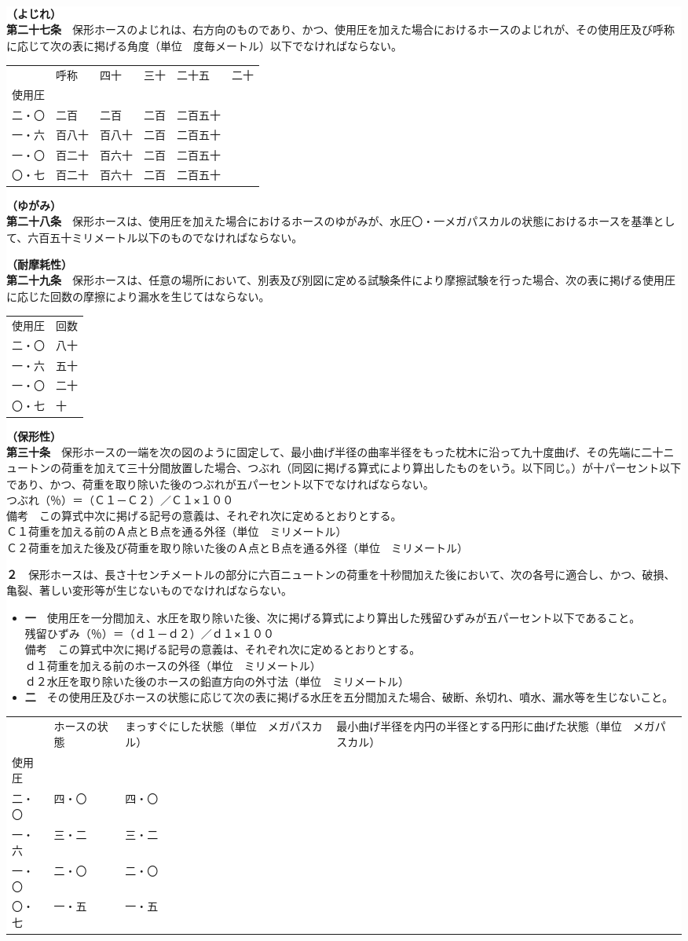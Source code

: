 **（よじれ）**  
**第二十七条**　保形ホースのよじれは、右方向のものであり、かつ、使用圧を加えた場合におけるホースのよじれが、その使用圧及び呼称に応じて次の表に掲げる角度（単位　度毎メートル）以下でなければならない。  

|||||||  
| --- | --- | --- | --- | --- | --- |  
||呼称|四十|三十|二十五|二十|  
|使用圧||  
|二・〇|二百|二百|二百|二百五十|  
|一・六|百八十|百八十|二百|二百五十|  
|一・〇|百二十|百六十|二百|二百五十|  
|〇・七|百二十|百六十|二百|二百五十|  
  
  
**（ゆがみ）**  
**第二十八条**　保形ホースは、使用圧を加えた場合におけるホースのゆがみが、水圧〇・一メガパスカルの状態におけるホースを基準として、六百五十ミリメートル以下のものでなければならない。  
  
**（耐摩耗性）**  
**第二十九条**　保形ホースは、任意の場所において、別表及び別図に定める試験条件により摩擦試験を行った場合、次の表に掲げる使用圧に応じた回数の摩擦により漏水を生じてはならない。  

|||  
| --- | --- |  
|使用圧|回数|  
|二・〇|八十|  
|一・六|五十|  
|一・〇|二十|  
|〇・七|十|  
  
  
**（保形性）**  
**第三十条**　保形ホースの一端を次の図のように固定して、最小曲げ半径の曲率半径をもった枕木に沿って九十度曲げ、その先端に二十ニュートンの荷重を加えて三十分間放置した場合、つぶれ（同図に掲げる算式により算出したものをいう。以下同じ。）が十パーセント以下であり、かつ、荷重を取り除いた後のつぶれが五パーセント以下でなければならない。  
つぶれ（％）＝（Ｃ１－Ｃ２）／Ｃ１×１００  
備考　この算式中次に掲げる記号の意義は、それぞれ次に定めるとおりとする。  
Ｃ１荷重を加える前のＡ点とＢ点を通る外径（単位　ミリメートル）  
Ｃ２荷重を加えた後及び荷重を取り除いた後のＡ点とＢ点を通る外径（単位　ミリメートル）  
  
**２**　保形ホースは、長さ十センチメートルの部分に六百ニュートンの荷重を十秒間加えた後において、次の各号に適合し、かつ、破損、亀裂、著しい変形等が生じないものでなければならない。  
* **一**　使用圧を一分間加え、水圧を取り除いた後、次に掲げる算式により算出した残留ひずみが五パーセント以下であること。  
残留ひずみ（％）＝（ｄ１－ｄ２）／ｄ１×１００  
備考　この算式中次に掲げる記号の意義は、それぞれ次に定めるとおりとする。  
ｄ１荷重を加える前のホースの外径（単位　ミリメートル）  
ｄ２水圧を取り除いた後のホースの鉛直方向の外寸法（単位　ミリメートル）  
* **二**　その使用圧及びホースの状態に応じて次の表に掲げる水圧を五分間加えた場合、破断、糸切れ、噴水、漏水等を生じないこと。  

|||||  
| --- | --- | --- | --- |  
||ホースの状態|まっすぐにした状態（単位　メガパスカル）|最小曲げ半径を内円の半径とする円形に曲げた状態（単位　メガパスカル）|  
|使用圧||  
|二・〇|四・〇|四・〇|  
|一・六|三・二|三・二|  
|一・〇|二・〇|二・〇|  
|〇・七|一・五|一・五|  
  